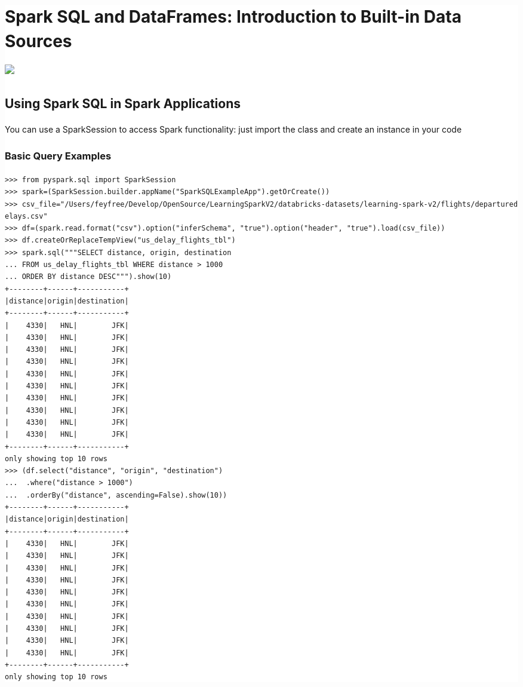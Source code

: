 # Spark SQL and DataFrames: Introduction to Built-in Data Sources

![](https://raw.githubusercontent.com/feyfree/my-github-images/main/20220531110031-spark-sql-and-its-stack.png)

## Using Spark SQL in Spark Applications

You can use a SparkSession to access Spark functionality: just import the class and create an instance in your code

### Basic Query Examples

```shell
>>> from pyspark.sql import SparkSession
>>> spark=(SparkSession.builder.appName("SparkSQLExampleApp").getOrCreate())
>>> csv_file="/Users/feyfree/Develop/OpenSource/LearningSparkV2/databricks-datasets/learning-spark-v2/flights/departuredelays.csv"
>>> df=(spark.read.format("csv").option("inferSchema", "true").option("header", "true").load(csv_file))
>>> df.createOrReplaceTempView("us_delay_flights_tbl")
>>> spark.sql("""SELECT distance, origin, destination
... FROM us_delay_flights_tbl WHERE distance > 1000
... ORDER BY distance DESC""").show(10)
+--------+------+-----------+
|distance|origin|destination|
+--------+------+-----------+
|    4330|   HNL|        JFK|
|    4330|   HNL|        JFK|
|    4330|   HNL|        JFK|
|    4330|   HNL|        JFK|
|    4330|   HNL|        JFK|
|    4330|   HNL|        JFK|
|    4330|   HNL|        JFK|
|    4330|   HNL|        JFK|
|    4330|   HNL|        JFK|
|    4330|   HNL|        JFK|
+--------+------+-----------+
only showing top 10 rows
>>> (df.select("distance", "origin", "destination")
...  .where("distance > 1000")
...  .orderBy("distance", ascending=False).show(10))
+--------+------+-----------+
|distance|origin|destination|
+--------+------+-----------+
|    4330|   HNL|        JFK|
|    4330|   HNL|        JFK|
|    4330|   HNL|        JFK|
|    4330|   HNL|        JFK|
|    4330|   HNL|        JFK|
|    4330|   HNL|        JFK|
|    4330|   HNL|        JFK|
|    4330|   HNL|        JFK|
|    4330|   HNL|        JFK|
|    4330|   HNL|        JFK|
+--------+------+-----------+
only showing top 10 rows
```
